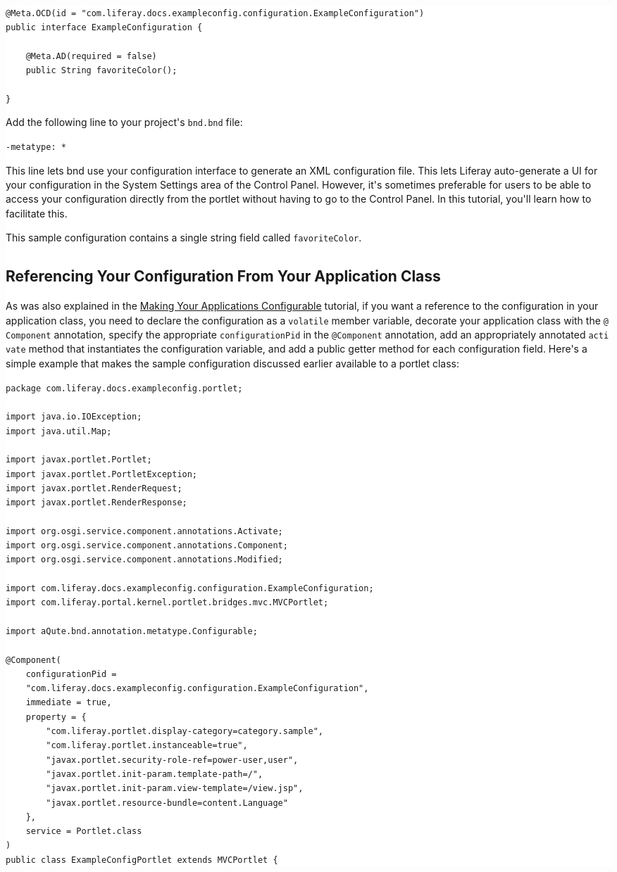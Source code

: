     @Meta.OCD(id = "com.liferay.docs.exampleconfig.configuration.ExampleConfiguration")
    public interface ExampleConfiguration {

        @Meta.AD(required = false)
        public String favoriteColor();

    }

Add the following line to your project's `bnd.bnd` file:

    -metatype: *

This line lets bnd use your configuration interface to generate an XML
configuration file. This lets Liferay auto-generate a UI for your configuration
in the System Settings area of the Control Panel. However, it's sometimes
preferable for users to be able to access your configuration directly from the
portlet without having to go to the Control Panel. In this tutorial, you'll
learn how to facilitate this.

This sample configuration contains a single string field called `favoriteColor`.

## Referencing Your Configuration From Your Application Class [](id=referencing-your-configuration-from-your-application-class)

As was also explained in the [Making Your Applications Configurable]() tutorial,
if you want a reference to the configuration in your application class, you need
to declare the configuration as a `volatile` member variable, decorate your
application class with the `@Component` annotation, specify the appropriate
`configurationPid` in the `@Component` annotation, add an appropriately
annotated `activate` method that instantiates the configuration variable, and
add a public getter method for each configuration field. Here's a simple
example that makes the sample configuration discussed earlier available to a
portlet class:

    package com.liferay.docs.exampleconfig.portlet;

    import java.io.IOException;
    import java.util.Map;

    import javax.portlet.Portlet;
    import javax.portlet.PortletException;
    import javax.portlet.RenderRequest;
    import javax.portlet.RenderResponse;

    import org.osgi.service.component.annotations.Activate;
    import org.osgi.service.component.annotations.Component;
    import org.osgi.service.component.annotations.Modified;

    import com.liferay.docs.exampleconfig.configuration.ExampleConfiguration;
    import com.liferay.portal.kernel.portlet.bridges.mvc.MVCPortlet;

    import aQute.bnd.annotation.metatype.Configurable;

    @Component(
        configurationPid =
        "com.liferay.docs.exampleconfig.configuration.ExampleConfiguration",
        immediate = true,
        property = {
            "com.liferay.portlet.display-category=category.sample",
            "com.liferay.portlet.instanceable=true",
            "javax.portlet.security-role-ref=power-user,user",
            "javax.portlet.init-param.template-path=/",
            "javax.portlet.init-param.view-template=/view.jsp",
            "javax.portlet.resource-bundle=content.Language"
        },
        service = Portlet.class
    )
    public class ExampleConfigPortlet extends MVCPortlet {
            
